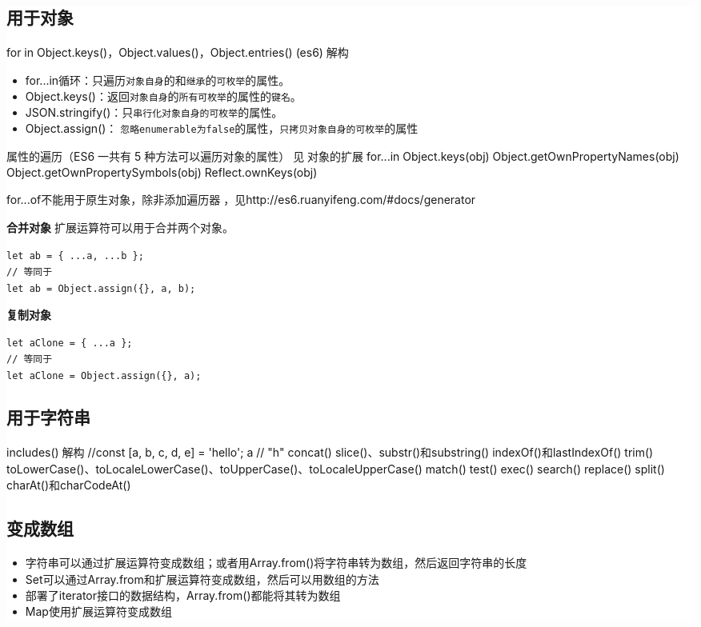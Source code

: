 ## 用于对象
for in
Object.keys()，Object.values()，Object.entries()  (es6)
解构

- for...in循环：只遍历`对象自身`的和`继承`的`可枚举`的属性。
- Object.keys()：返回`对象自身`的`所有可枚举`的属性的`键名`。
- JSON.stringify()：只`串行化对象自身的可枚举`的属性。
- Object.assign()： `忽略enumerable为false`的属性，`只拷贝对象自身的可枚举`的属性

属性的遍历（ES6 一共有 5 种方法可以遍历对象的属性） 见 对象的扩展
for...in 
Object.keys(obj)
Object.getOwnPropertyNames(obj)
Object.getOwnPropertySymbols(obj)
Reflect.ownKeys(obj)

for...of不能用于原生对象，除非添加遍历器 ，见http://es6.ruanyifeng.com/#docs/generator

**合并对象**
扩展运算符可以用于合并两个对象。
```
let ab = { ...a, ...b };
// 等同于
let ab = Object.assign({}, a, b);
```
**复制对象**
```
let aClone = { ...a };
// 等同于
let aClone = Object.assign({}, a);
```

## 用于字符串
includes()
解构 //const [a, b, c, d, e] = 'hello'; a // "h"
concat()
slice()、substr()和substring()
indexOf()和lastIndexOf()
trim()
toLowerCase()、toLocaleLowerCase()、toUpperCase()、toLocaleUpperCase()
match()   test()   exec()
search()
replace()
split()
charAt()和charCodeAt()

## 变成数组
- 字符串可以通过扩展运算符变成数组；或者用Array.from()将字符串转为数组，然后返回字符串的长度
- Set可以通过Array.from和扩展运算符变成数组，然后可以用数组的方法
- 部署了iterator接口的数据结构，Array.from()都能将其转为数组
- Map使用扩展运算符变成数组  
